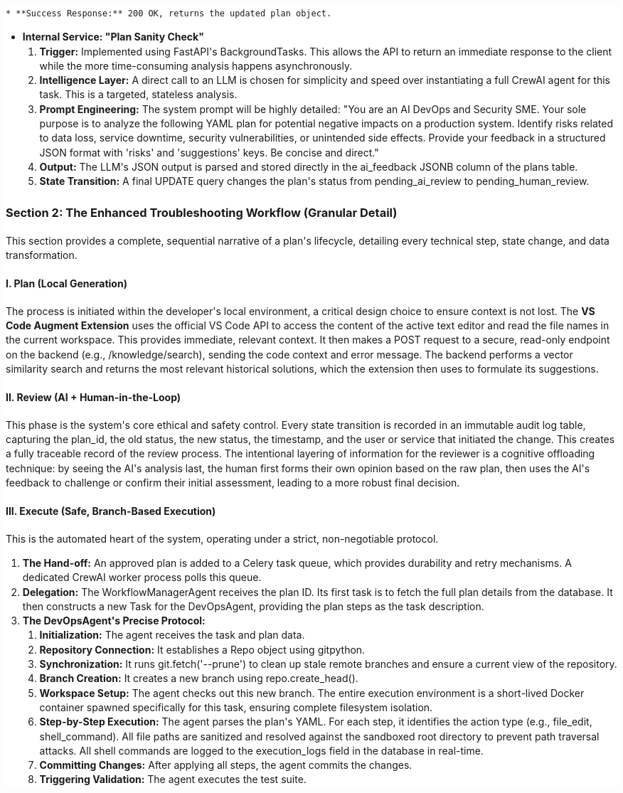     * **Success Response:** 200 OK, returns the updated plan object.  
* **Internal Service: "Plan Sanity Check"**  
  1. **Trigger:** Implemented using FastAPI's BackgroundTasks. This allows the API to return an immediate response to the client while the more time-consuming analysis happens asynchronously.  
  2. **Intelligence Layer:** A direct call to an LLM is chosen for simplicity and speed over instantiating a full CrewAI agent for this task. This is a targeted, stateless analysis.  
  3. **Prompt Engineering:** The system prompt will be highly detailed: "You are an AI DevOps and Security SME. Your sole purpose is to analyze the following YAML plan for potential negative impacts on a production system. Identify risks related to data loss, service downtime, security vulnerabilities, or unintended side effects. Provide your feedback in a structured JSON format with 'risks' and 'suggestions' keys. Be concise and direct."  
  4. **Output:** The LLM's JSON output is parsed and stored directly in the ai\_feedback JSONB column of the plans table.  
  5. **State Transition:** A final UPDATE query changes the plan's status from pending\_ai\_review to pending\_human\_review.

### **Section 2: The Enhanced Troubleshooting Workflow (Granular Detail)**

This section provides a complete, sequential narrative of a plan's lifecycle, detailing every technical step, state change, and data transformation.

#### **I. Plan (Local Generation)**

The process is initiated within the developer's local environment, a critical design choice to ensure context is not lost. The **VS Code Augment Extension** uses the official VS Code API to access the content of the active text editor and read the file names in the current workspace. This provides immediate, relevant context. It then makes a POST request to a secure, read-only endpoint on the backend (e.g., /knowledge/search), sending the code context and error message. The backend performs a vector similarity search and returns the most relevant historical solutions, which the extension then uses to formulate its suggestions.

#### **II. Review (AI \+ Human-in-the-Loop)**

This phase is the system's core ethical and safety control. Every state transition is recorded in an immutable audit log table, capturing the plan\_id, the old status, the new status, the timestamp, and the user or service that initiated the change. This creates a fully traceable record of the review process. The intentional layering of information for the reviewer is a cognitive offloading technique: by seeing the AI's analysis last, the human first forms their own opinion based on the raw plan, then uses the AI's feedback to challenge or confirm their initial assessment, leading to a more robust final decision.

#### **III. Execute (Safe, Branch-Based Execution)**

This is the automated heart of the system, operating under a strict, non-negotiable protocol.

1. **The Hand-off:** An approved plan is added to a Celery task queue, which provides durability and retry mechanisms. A dedicated CrewAI worker process polls this queue.  
2. **Delegation:** The WorkflowManagerAgent receives the plan ID. Its first task is to fetch the full plan details from the database. It then constructs a new Task for the DevOpsAgent, providing the plan steps as the task description.  
3. **The DevOpsAgent's Precise Protocol:**  
   1. **Initialization:** The agent receives the task and plan data.  
   2. **Repository Connection:** It establishes a Repo object using gitpython.  
   3. **Synchronization:** It runs git.fetch('--prune') to clean up stale remote branches and ensure a current view of the repository.  
   4. **Branch Creation:** It creates a new branch using repo.create\_head().  
   5. **Workspace Setup:** The agent checks out this new branch. The entire execution environment is a short-lived Docker container spawned specifically for this task, ensuring complete filesystem isolation.  
   6. **Step-by-Step Execution:** The agent parses the plan's YAML. For each step, it identifies the action type (e.g., file\_edit, shell\_command). All file paths are sanitized and resolved against the sandboxed root directory to prevent path traversal attacks. All shell commands are logged to the execution\_logs field in the database in real-time.  
   7. **Committing Changes:** After applying all steps, the agent commits the changes.  
   8. **Triggering Validation:** The agent executes the test suite.  